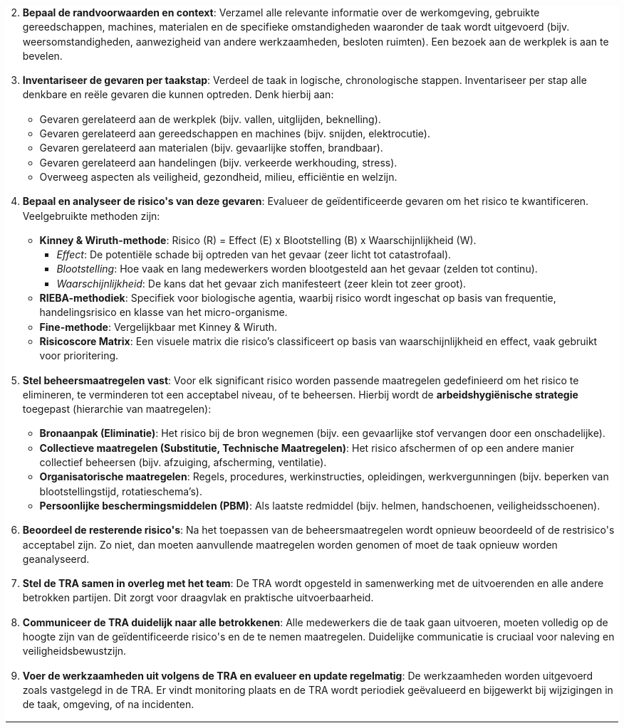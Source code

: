 2.  **Bepaal de randvoorwaarden en context**: Verzamel alle relevante informatie over de werkomgeving, gebruikte gereedschappen, machines, materialen en de specifieke omstandigheden waaronder de taak wordt uitgevoerd (bijv. weersomstandigheden, aanwezigheid van andere werkzaamheden, besloten ruimten). Een bezoek aan de werkplek is aan te bevelen.

3.  **Inventariseer de gevaren per taakstap**: Verdeel de taak in logische, chronologische stappen. Inventariseer per stap alle denkbare en reële gevaren die kunnen optreden. Denk hierbij aan:
    *   Gevaren gerelateerd aan de werkplek (bijv. vallen, uitglijden, beknelling).
    *   Gevaren gerelateerd aan gereedschappen en machines (bijv. snijden, elektrocutie).
    *   Gevaren gerelateerd aan materialen (bijv. gevaarlijke stoffen, brandbaar).
    *   Gevaren gerelateerd aan handelingen (bijv. verkeerde werkhouding, stress).
    *   Overweeg aspecten als veiligheid, gezondheid, milieu, efficiëntie en welzijn.

4.  **Bepaal en analyseer de risico's van deze gevaren**: Evalueer de geïdentificeerde gevaren om het risico te kwantificeren. Veelgebruikte methoden zijn:
    *   **Kinney & Wiruth-methode**: Risico (R) = Effect (E) x Blootstelling (B) x Waarschijnlijkheid (W).
        *   *Effect*: De potentiële schade bij optreden van het gevaar (zeer licht tot catastrofaal).
        *   *Blootstelling*: Hoe vaak en lang medewerkers worden blootgesteld aan het gevaar (zelden tot continu).
        *   *Waarschijnlijkheid*: De kans dat het gevaar zich manifesteert (zeer klein tot zeer groot).
    *   **RIEBA-methodiek**: Specifiek voor biologische agentia, waarbij risico wordt ingeschat op basis van frequentie, handelingsrisico en klasse van het micro-organisme.
    *   **Fine-methode**: Vergelijkbaar met Kinney & Wiruth.
    *   **Risicoscore Matrix**: Een visuele matrix die risico’s classificeert op basis van waarschijnlijkheid en effect, vaak gebruikt voor prioritering.

5.  **Stel beheersmaatregelen vast**: Voor elk significant risico worden passende maatregelen gedefinieerd om het risico te elimineren, te verminderen tot een acceptabel niveau, of te beheersen. Hierbij wordt de **arbeidshygiënische strategie** toegepast (hierarchie van maatregelen):
    *   **Bronaanpak (Eliminatie)**: Het risico bij de bron wegnemen (bijv. een gevaarlijke stof vervangen door een onschadelijke).
    *   **Collectieve maatregelen (Substitutie, Technische Maatregelen)**: Het risico afschermen of op een andere manier collectief beheersen (bijv. afzuiging, afscherming, ventilatie).
    *   **Organisatorische maatregelen**: Regels, procedures, werkinstructies, opleidingen, werkvergunningen (bijv. beperken van blootstellingstijd, rotatieschema’s).
    *   **Persoonlijke beschermingsmiddelen (PBM)**: Als laatste redmiddel (bijv. helmen, handschoenen, veiligheidsschoenen).

6.  **Beoordeel de resterende risico's**: Na het toepassen van de beheersmaatregelen wordt opnieuw beoordeeld of de restrisico's acceptabel zijn. Zo niet, dan moeten aanvullende maatregelen worden genomen of moet de taak opnieuw worden geanalyseerd.

7.  **Stel de TRA samen in overleg met het team**: De TRA wordt opgesteld in samenwerking met de uitvoerenden en alle andere betrokken partijen. Dit zorgt voor draagvlak en praktische uitvoerbaarheid.

8.  **Communiceer de TRA duidelijk naar alle betrokkenen**: Alle medewerkers die de taak gaan uitvoeren, moeten volledig op de hoogte zijn van de geïdentificeerde risico's en de te nemen maatregelen. Duidelijke communicatie is cruciaal voor naleving en veiligheidsbewustzijn.

9.  **Voer de werkzaamheden uit volgens de TRA en evalueer en update regelmatig**: De werkzaamheden worden uitgevoerd zoals vastgelegd in de TRA. Er vindt monitoring plaats en de TRA wordt periodiek geëvalueerd en bijgewerkt bij wijzigingen in de taak, omgeving, of na incidenten.

---